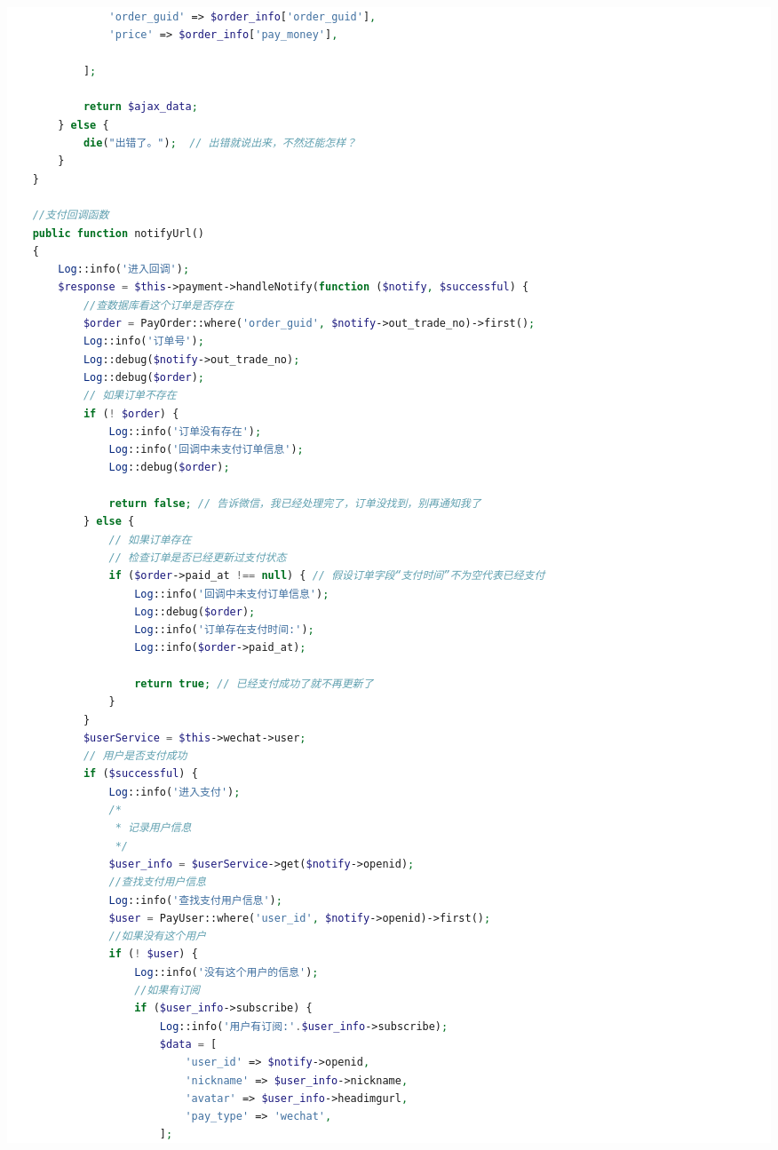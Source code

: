 ```php
                'order_guid' => $order_info['order_guid'],
                'price' => $order_info['pay_money'],

            ];

            return $ajax_data;
        } else {
            die("出错了。");  // 出错就说出来，不然还能怎样？
        }
    }

    //支付回调函数
    public function notifyUrl()
    {
        Log::info('进入回调');
        $response = $this->payment->handleNotify(function ($notify, $successful) {
            //查数据库看这个订单是否存在
            $order = PayOrder::where('order_guid', $notify->out_trade_no)->first();
            Log::info('订单号');
            Log::debug($notify->out_trade_no);
            Log::debug($order);
            // 如果订单不存在
            if (! $order) {
                Log::info('订单没有存在');
                Log::info('回调中未支付订单信息');
                Log::debug($order);

                return false; // 告诉微信，我已经处理完了，订单没找到，别再通知我了
            } else {
                // 如果订单存在
                // 检查订单是否已经更新过支付状态
                if ($order->paid_at !== null) { // 假设订单字段“支付时间”不为空代表已经支付
                    Log::info('回调中未支付订单信息');
                    Log::debug($order);
                    Log::info('订单存在支付时间:');
                    Log::info($order->paid_at);

                    return true; // 已经支付成功了就不再更新了
                }
            }
            $userService = $this->wechat->user;
            // 用户是否支付成功
            if ($successful) {
                Log::info('进入支付');
                /*
                 * 记录用户信息
                 */
                $user_info = $userService->get($notify->openid);
                //查找支付用户信息
                Log::info('查找支付用户信息');
                $user = PayUser::where('user_id', $notify->openid)->first();
                //如果没有这个用户
                if (! $user) {
                    Log::info('没有这个用户的信息');
                    //如果有订阅
                    if ($user_info->subscribe) {
                        Log::info('用户有订阅:'.$user_info->subscribe);
                        $data = [
                            'user_id' => $notify->openid,
                            'nickname' => $user_info->nickname,
                            'avatar' => $user_info->headimgurl,
                            'pay_type' => 'wechat',
                        ];
```